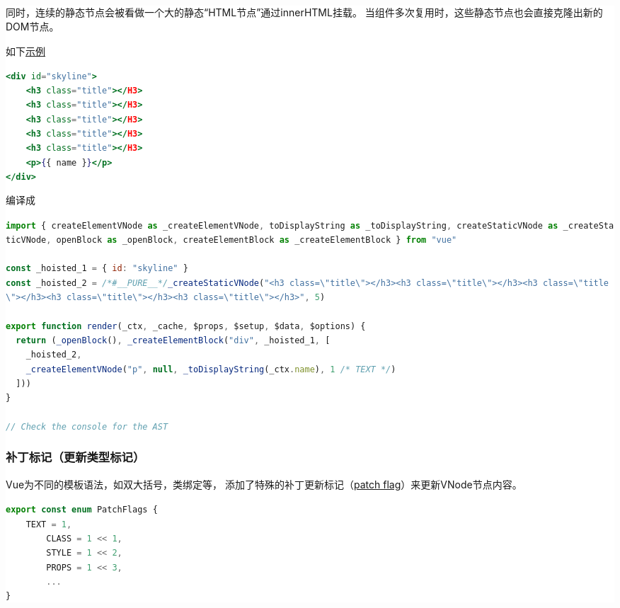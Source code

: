 同时，连续的静态节点会被看做一个大的静态“HTML节点”通过innerHTML挂载。
当组件多次复用时，这些静态节点也会直接克隆出新的DOM节点。

如下[示例](https://vue-next-template-explorer.netlify.app/#eyJzcmMiOiI8ZGl2IGlkPVwic2t5bGluZVwiPlxuICAgIDxoMyBjbGFzcz1cInRpdGxlXCI+PC9IMz5cbiAgICA8aDMgY2xhc3M9XCJ0aXRsZVwiPjwvSDM+XG4gICAgPGgzIGNsYXNzPVwidGl0bGVcIj48L0gzPlxuICAgIDxoMyBjbGFzcz1cInRpdGxlXCI+PC9IMz5cbiAgICA8aDMgY2xhc3M9XCJ0aXRsZVwiPjwvSDM+XG4gICAgPHA+e3sgbmFtZSB9fTwvcD5cbjwvZGl2PlxuIiwic3NyIjpmYWxzZSwib3B0aW9ucyI6eyJob2lzdFN0YXRpYyI6dHJ1ZX19)

```jsx
<div id="skyline">
    <h3 class="title"></H3>
    <h3 class="title"></H3>
    <h3 class="title"></H3>
    <h3 class="title"></H3>
    <h3 class="title"></H3>
    <p>{{ name }}</p>
</div>
```

编译成

```jsx
import { createElementVNode as _createElementVNode, toDisplayString as _toDisplayString, createStaticVNode as _createStaticVNode, openBlock as _openBlock, createElementBlock as _createElementBlock } from "vue"

const _hoisted_1 = { id: "skyline" }
const _hoisted_2 = /*#__PURE__*/_createStaticVNode("<h3 class=\"title\"></h3><h3 class=\"title\"></h3><h3 class=\"title\"></h3><h3 class=\"title\"></h3><h3 class=\"title\"></h3>", 5)

export function render(_ctx, _cache, $props, $setup, $data, $options) {
  return (_openBlock(), _createElementBlock("div", _hoisted_1, [
    _hoisted_2,
    _createElementVNode("p", null, _toDisplayString(_ctx.name), 1 /* TEXT */)
  ]))
}

// Check the console for the AST
```

### 补丁标记（更新类型标记）

Vue为不同的模板语法，如双大括号，类绑定等，
添加了特殊的补丁更新标记（[patch flag](https://github.com/vuejs/core/blob/main/packages/shared/src/patchFlags.ts)）来更新VNode节点内容。

```js
export const enum PatchFlags {
    TEXT = 1,
        CLASS = 1 << 1,
        STYLE = 1 << 2,
        PROPS = 1 << 3,
        ...
}
```
